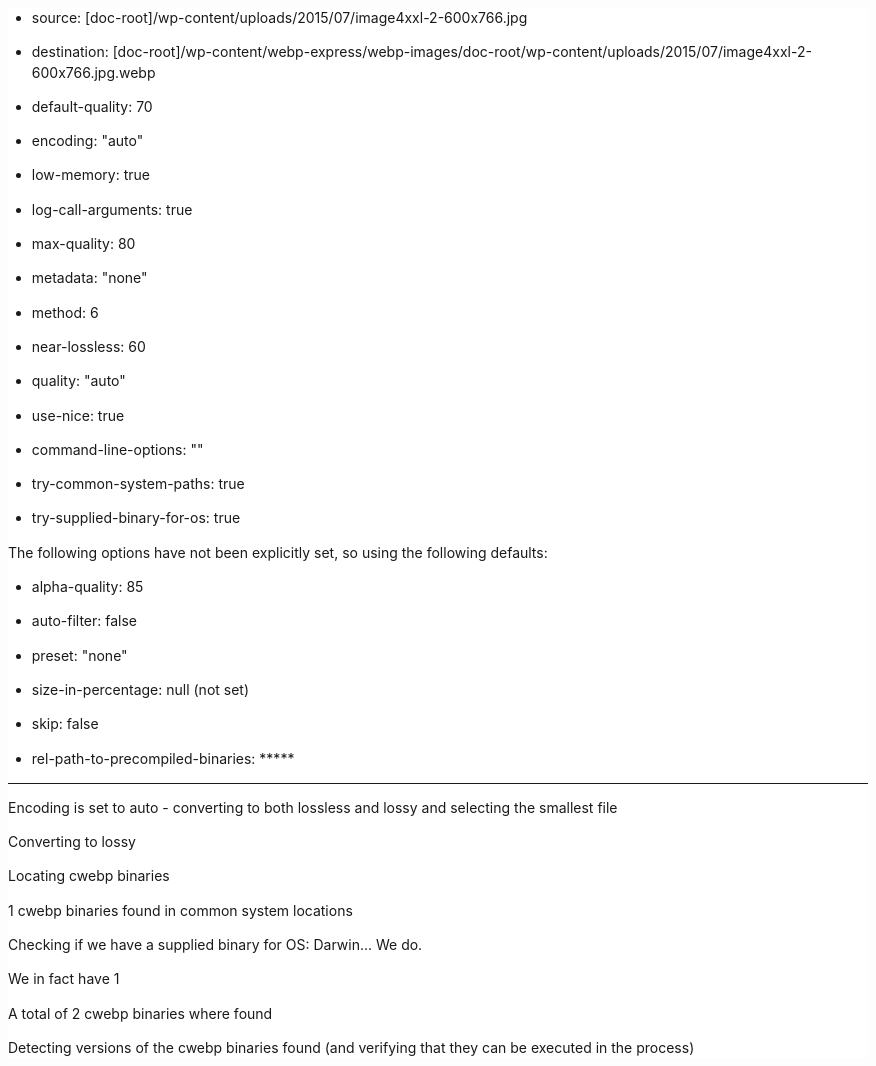 - source: [doc-root]/wp-content/uploads/2015/07/image4xxl-2-600x766.jpg

- destination: [doc-root]/wp-content/webp-express/webp-images/doc-root/wp-content/uploads/2015/07/image4xxl-2-600x766.jpg.webp

- default-quality: 70

- encoding: "auto"

- low-memory: true

- log-call-arguments: true

- max-quality: 80

- metadata: "none"

- method: 6

- near-lossless: 60

- quality: "auto"

- use-nice: true

- command-line-options: ""

- try-common-system-paths: true

- try-supplied-binary-for-os: true


The following options have not been explicitly set, so using the following defaults:

- alpha-quality: 85

- auto-filter: false

- preset: "none"

- size-in-percentage: null (not set)

- skip: false

- rel-path-to-precompiled-binaries: *****

------------


Encoding is set to auto - converting to both lossless and lossy and selecting the smallest file


Converting to lossy

Locating cwebp binaries

1 cwebp binaries found in common system locations

Checking if we have a supplied binary for OS: Darwin... We do.

We in fact have 1

A total of 2 cwebp binaries where found

Detecting versions of the cwebp binaries found (and verifying that they can be executed in the process)
